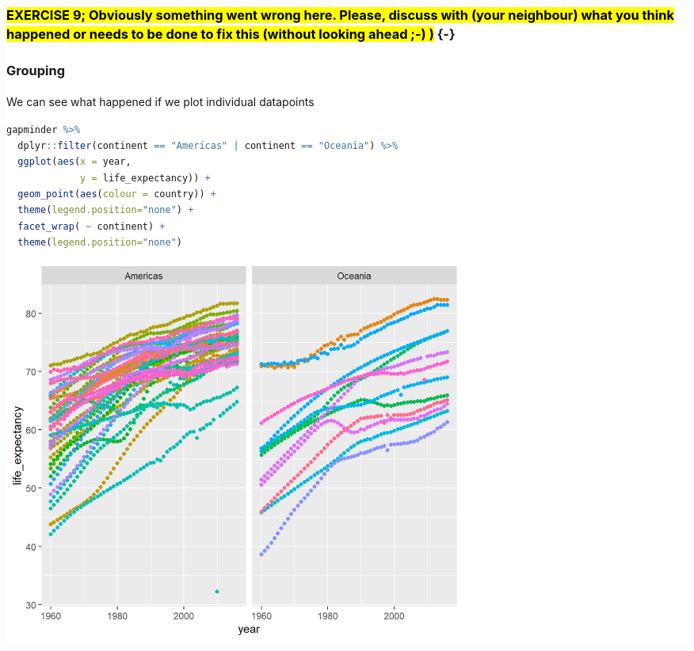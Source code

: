 ### <mark>**EXERCISE 9; Obviously something went wrong here. Please, discuss with (your neighbour) what you think happened or needs to be done to fix this (without looking ahead ;-) )**</mark> {-}

### Grouping
We can see what happened if we plot individual datapoints

```r
gapminder %>% 
  dplyr::filter(continent == "Americas" | continent == "Oceania") %>%
  ggplot(aes(x = year,
             y = life_expectancy)) +
  geom_point(aes(colour = country)) +
  theme(legend.position="none") +
  facet_wrap( ~ continent) +
  theme(legend.position="none") 
```

<img src="ch09-lab2aviz_files/figure-html/unnamed-chunk-39-1.png" width="576" />
